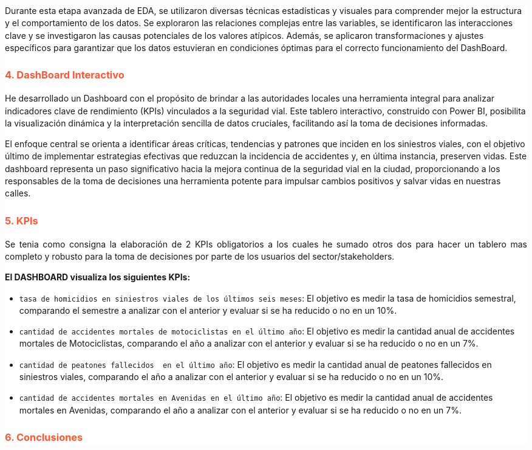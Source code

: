 Durante esta etapa avanzada de EDA, se utilizaron diversas técnicas estadísticas y visuales para comprender mejor la estructura y el comportamiento de los datos. Se exploraron las relaciones complejas entre las variables, se identificaron las interacciones clave y se investigaron las causas potenciales de los valores atípicos. Además, se aplicaron transformaciones y ajustes específicos para garantizar que los datos estuvieran en condiciones óptimas para el correcto funcionamiento del DashBoard.

</p>


### <span style="color: #ff5733;">4. DashBoard Interactivo</span>

<p style="text-align: justify;">

He desarrollado un Dashboard con el propósito de brindar a las autoridades locales una herramienta integral para analizar indicadores clave de rendimiento (KPIs) vinculados a la seguridad vial. Este tablero interactivo, construido con Power BI, posibilita la visualización dinámica y la interpretación sencilla de datos cruciales, facilitando así la toma de decisiones informadas.

El enfoque central se orienta a identificar áreas críticas, tendencias y patrones que inciden en los siniestros viales, con el objetivo último de implementar estrategias efectivas que reduzcan la incidencia de accidentes y, en última instancia, preserven vidas. Este dashboard representa un paso significativo hacia la mejora continua de la seguridad vial en la ciudad, proporcionando a los responsables de la toma de decisiones una herramienta potente para impulsar cambios positivos y salvar vidas en nuestras calles.

</p>

### <span style="color: #ff5733;">5. KPIs</span>

<p style="text-align: justify;">
Se tenia como consigna la elaboración de 2 KPIs obligatorios a los cuales he sumado otros dos para hacer un tablero mas completo y robusto para la toma de decisiones por parte de los usuarios del sector/stakeholders.

**El DASHBOARD visualiza los siguientes KPIs:**

- `tasa de homicidios en siniestros viales de los últimos seis meses`: El objetivo es medir la tasa de homicidios semestral, comparando el semestre a analizar con el anterior y evaluar si se ha reducido o no en un 10%. 

- `cantidad de accidentes mortales de motociclistas en el último año`: El objetivo es medir la cantidad anual de accidentes mortales de Motociclistas, comparando el año a analizar con el anterior y evaluar si se ha reducido o no en un 7%. 

- `cantidad de peatones fallecidos  en el último año`: El objetivo es medir la cantidad anual de peatones fallecidos en siniestros viales, comparando el año a analizar con el anterior y evaluar si se ha reducido o no en un 10%. 

- `cantidad de accidentes mortales en Avenidas en el último año`: El objetivo es medir la cantidad anual de accidentes mortales en Avenidas, comparando el año a analizar con el anterior y evaluar si se ha reducido o no en un 7%. 
</p>

### <span style="color: #ff5733;">6. Conclusiones </span>
